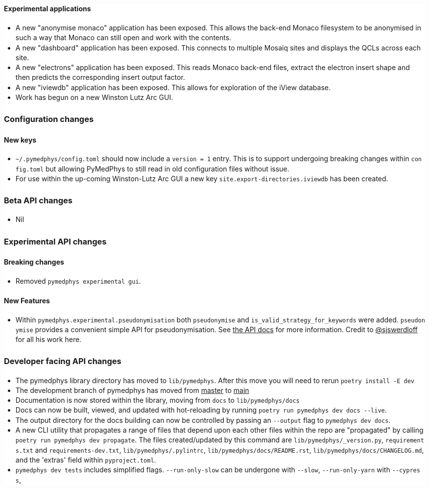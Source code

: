 #### Experimental applications

- A new "anonymise monaco" application has been exposed. This allows the
  back-end Monaco filesystem to be anonymised in such a way that Monaco can
  still open and work with the contents.
- A new "dashboard" application has been exposed. This connects to multiple
  Mosaiq sites and displays the QCLs across each site.
- A new "electrons" application has been exposed. This reads Monaco back-end
  files, extract the electron insert shape and then predicts the corresponding
  insert output factor.
- A new "iviewdb" application has been exposed. This allows for exploration of
  the iView database.
- Work has begun on a new Winston Lutz Arc GUI.

### Configuration changes

#### New keys

- `~/.pymedphys/config.toml` should now include a `version = 1` entry. This
  is to support undergoing breaking changes within `config.toml` but allowing
  PyMedPhys to still read in old configuration files without issue.
- For use within the up-coming Winston-Lutz Arc GUI a new key
  `site.export-directories.iviewdb` has been created.

### Beta API changes

- Nil

### Experimental API changes

#### Breaking changes

- Removed `pymedphys experimental gui`.

#### New Features

- Within `pymedphys.experimental.pseudonymisation` both `pseudonymise` and
  `is_valid_strategy_for_keywords` were added. `pseudonymise` provides
  a convenient simple API for pseudonymisation. See [the API docs](https://docs.pymedphys.com/ref/lib/experimental/pseudonymisation.html#api)
  for more information. Credit to [@sjswerdloff](https://github.com/sjswerdloff)
  for all his work here.

### Developer facing API changes

- The pymedphys library directory has moved to `lib/pymedphys`.
  After this move you will need to rerun `poetry install -E dev`
- The development branch of pymedphys has moved from [master](https://github.com/pymedphys/pymedphys/tree/master)
  to [main](https://github.com/pymedphys/pymedphys/tree/main)
- Documentation is now stored within the library, moving from `docs` to
  `lib/pymedphys/docs`
- Docs can now be built, viewed, and updated with hot-reloading by running
  `poetry run pymedphys dev docs --live`.
- The output directory for the docs building can now be controlled by passing
  an `--output` flag to `pymedphys dev docs`.
- A new CLI utility that propagates a range of files that depend upon each
  other files within the repo are "propagated" by calling
  `poetry run pymedphys dev propagate`. The files created/updated by this
  command are `lib/pymedphys/_version.py`, `requirements.txt` and
  `requirements-dev.txt`, `lib/pymedphys/.pylintrc`,
  `lib/pymedphys/docs/README.rst`, `lib/pymedphys/docs/CHANGELOG.md`, and the
  'extras' field within `pyproject.toml`.
- `pymedphys dev tests` includes simplified flags. `--run-only-slow` can
  be undergone with `--slow`, `--run-only-yarn` with `--cypress`,